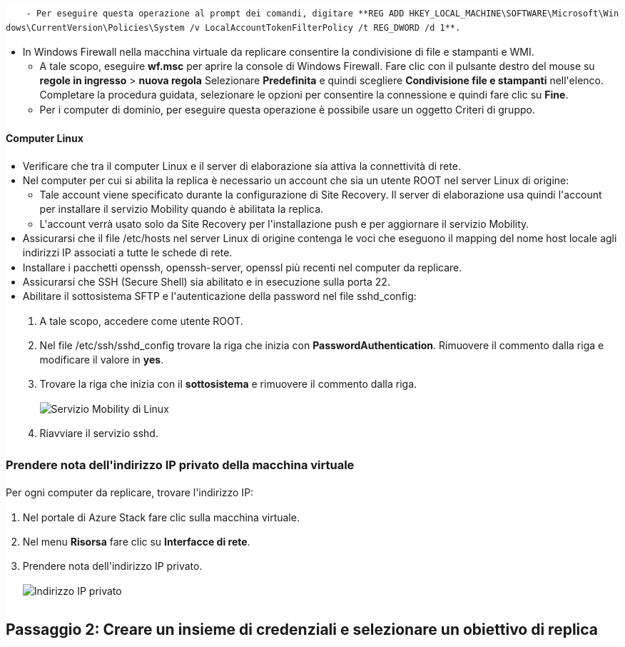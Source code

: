         - Per eseguire questa operazione al prompt dei comandi, digitare **REG ADD HKEY_LOCAL_MACHINE\SOFTWARE\Microsoft\Windows\CurrentVersion\Policies\System /v LocalAccountTokenFilterPolicy /t REG_DWORD /d 1**.
- In Windows Firewall nella macchina virtuale da replicare consentire la condivisione di file e stampanti e WMI.
    - A tale scopo, eseguire **wf.msc** per aprire la console di Windows Firewall. Fare clic con il pulsante destro del mouse su **regole in ingresso**  >  **nuova regola** Selezionare **Predefinita** e quindi scegliere **Condivisione file e stampanti** nell'elenco. Completare la procedura guidata, selezionare le opzioni per consentire la connessione e quindi fare clic su **Fine**.
    - Per i computer di dominio, per eseguire questa operazione è possibile usare un oggetto Criteri di gruppo.


#### <a name="linux-machines"></a>Computer Linux

- Verificare che tra il computer Linux e il server di elaborazione sia attiva la connettività di rete.
- Nel computer per cui si abilita la replica è necessario un account che sia un utente ROOT nel server Linux di origine:
    - Tale account viene specificato durante la configurazione di Site Recovery. Il server di elaborazione usa quindi l'account per installare il servizio Mobility quando è abilitata la replica.
    - L'account verrà usato solo da Site Recovery per l'installazione push e per aggiornare il servizio Mobility.
- Assicurarsi che il file /etc/hosts nel server Linux di origine contenga le voci che eseguono il mapping del nome host locale agli indirizzi IP associati a tutte le schede di rete.
- Installare i pacchetti openssh, openssh-server, openssl più recenti nel computer da replicare.
- Assicurarsi che SSH (Secure Shell) sia abilitato e in esecuzione sulla porta 22.
- Abilitare il sottosistema SFTP e l'autenticazione della password nel file sshd_config:
    1. A tale scopo, accedere come utente ROOT.
    2. Nel file /etc/ssh/sshd_config trovare la riga che inizia con **PasswordAuthentication**. Rimuovere il commento dalla riga e modificare il valore in **yes**.
    3. Trovare la riga che inizia con il **sottosistema** e rimuovere il commento dalla riga.

        ![Servizio Mobility di Linux](./media/azure-stack-site-recovery/linux-mobility.png)

    4. Riavviare il servizio sshd.


### <a name="note-the-vm-private-ip-address"></a>Prendere nota dell'indirizzo IP privato della macchina virtuale

Per ogni computer da replicare, trovare l'indirizzo IP:

1. Nel portale di Azure Stack fare clic sulla macchina virtuale.
2. Nel menu **Risorsa** fare clic su **Interfacce di rete**.
3. Prendere nota dell'indirizzo IP privato.

    ![Indirizzo IP privato](./media/azure-stack-site-recovery/private-ip.png)


## <a name="step-2-create-a-vault-and-select-a-replication-goal"></a>Passaggio 2: Creare un insieme di credenziali e selezionare un obiettivo di replica
